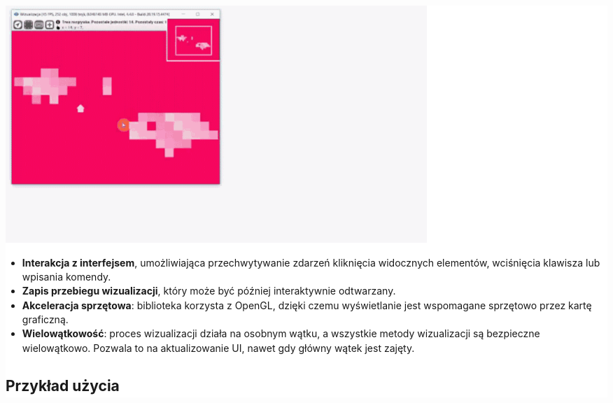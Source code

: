  <img src="https://github.com/avelanarius/rapid-viz/raw/master/Documentation/wiele_okien.gif" width="70%" />
  
- **Interakcja z interfejsem**, umożliwiająca przechwytywanie zdarzeń kliknięcia widocznych elementów, wciśnięcia klawisza lub wpisania komendy.
- **Zapis przebiegu wizualizacji**, który może być później interaktywnie odtwarzany.
- **Akceleracja sprzętowa**: biblioteka korzysta z OpenGL, dzięki czemu wyświetlanie jest wspomagane sprzętowo przez kartę graficzną.
- **Wielowątkowość**: proces wizualizacji działa na osobnym wątku, a wszystkie metody wizualizacji są bezpieczne wielowątkowo. Pozwala to na aktualizowanie UI, nawet gdy główny wątek jest zajęty.

## Przykład użycia
